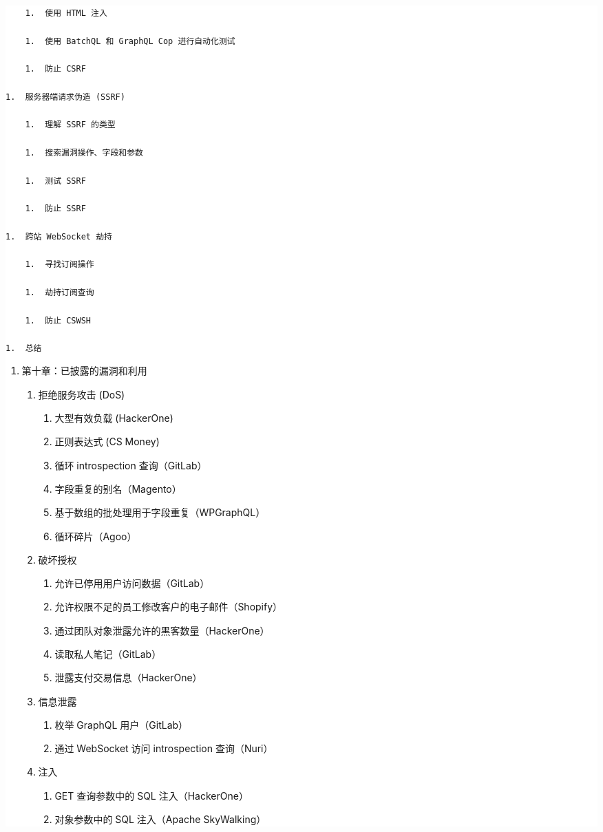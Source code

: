         1.  使用 HTML 注入

        1.  使用 BatchQL 和 GraphQL Cop 进行自动化测试

        1.  防止 CSRF

    1.  服务器端请求伪造 (SSRF)

        1.  理解 SSRF 的类型

        1.  搜索漏洞操作、字段和参数

        1.  测试 SSRF

        1.  防止 SSRF

    1.  跨站 WebSocket 劫持

        1.  寻找订阅操作

        1.  劫持订阅查询

        1.  防止 CSWSH

    1.  总结

1.  第十章：已披露的漏洞和利用

    1.  拒绝服务攻击 (DoS)

        1.  大型有效负载 (HackerOne)

        1.  正则表达式 (CS Money)

        1.  循环 introspection 查询（GitLab）

        1.  字段重复的别名（Magento）

        1.  基于数组的批处理用于字段重复（WPGraphQL）

        1.  循环碎片（Agoo）

    1.  破坏授权

        1.  允许已停用用户访问数据（GitLab）

        1.  允许权限不足的员工修改客户的电子邮件（Shopify）

        1.  通过团队对象泄露允许的黑客数量（HackerOne）

        1.  读取私人笔记（GitLab）

        1.  泄露支付交易信息（HackerOne）

    1.  信息泄露

        1.  枚举 GraphQL 用户（GitLab）

        1.  通过 WebSocket 访问 introspection 查询（Nuri）

    1.  注入

        1.  GET 查询参数中的 SQL 注入（HackerOne）

        1.  对象参数中的 SQL 注入（Apache SkyWalking）
